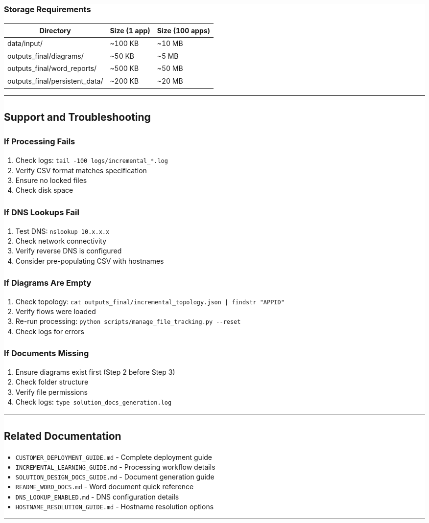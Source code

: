 ### Storage Requirements
| Directory | Size (1 app) | Size (100 apps) |
|-----------|--------------|-----------------|
| data/input/ | ~100 KB | ~10 MB |
| outputs_final/diagrams/ | ~50 KB | ~5 MB |
| outputs_final/word_reports/ | ~500 KB | ~50 MB |
| outputs_final/persistent_data/ | ~200 KB | ~20 MB |

---

## Support and Troubleshooting

### If Processing Fails
1. Check logs: `tail -100 logs/incremental_*.log`
2. Verify CSV format matches specification
3. Ensure no locked files
4. Check disk space

### If DNS Lookups Fail
1. Test DNS: `nslookup 10.x.x.x`
2. Check network connectivity
3. Verify reverse DNS is configured
4. Consider pre-populating CSV with hostnames

### If Diagrams Are Empty
1. Check topology: `cat outputs_final/incremental_topology.json | findstr "APPID"`
2. Verify flows were loaded
3. Re-run processing: `python scripts/manage_file_tracking.py --reset`
4. Check logs for errors

### If Documents Missing
1. Ensure diagrams exist first (Step 2 before Step 3)
2. Check folder structure
3. Verify file permissions
4. Check logs: `type solution_docs_generation.log`

---

## Related Documentation

- `CUSTOMER_DEPLOYMENT_GUIDE.md` - Complete deployment guide
- `INCREMENTAL_LEARNING_GUIDE.md` - Processing workflow details
- `SOLUTION_DESIGN_DOCS_GUIDE.md` - Document generation guide
- `README_WORD_DOCS.md` - Word document quick reference
- `DNS_LOOKUP_ENABLED.md` - DNS configuration details
- `HOSTNAME_RESOLUTION_GUIDE.md` - Hostname resolution options

---